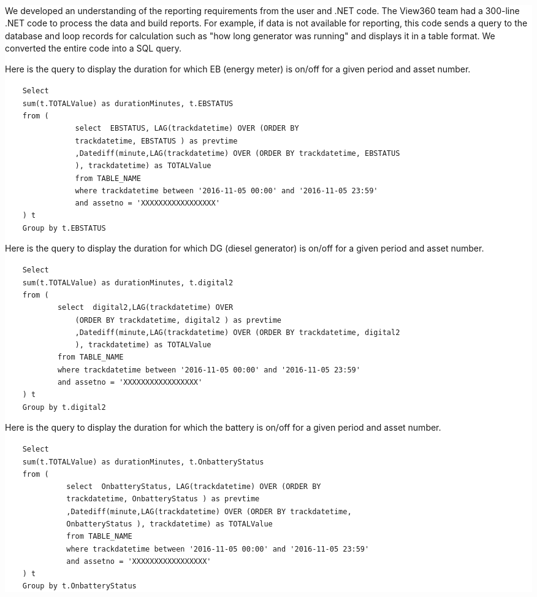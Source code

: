 We developed an understanding of the reporting requirements from the user and .NET code. The View360 team had a 300-line .NET code to process the data and build reports. For example, if data is not available for reporting, this code sends a query to the database and loop records for calculation such as "how long generator was running" and displays it in a table format. We converted the entire code into a SQL query. 

Here is the query to display the duration for which EB (energy meter) is on/off for a given period and asset number.

        Select
        sum(t.TOTALValue) as durationMinutes, t.EBSTATUS 
        from (
                    select  EBSTATUS, LAG(trackdatetime) OVER (ORDER BY 
                    trackdatetime, EBSTATUS ) as prevtime
                    ,Datediff(minute,LAG(trackdatetime) OVER (ORDER BY trackdatetime, EBSTATUS                           
                    ), trackdatetime) as TOTALValue
                    from TABLE_NAME
                    where trackdatetime between '2016-11-05 00:00' and '2016-11-05 23:59'
                    and assetno = 'XXXXXXXXXXXXXXXXX' 
        ) t   
        Group by t.EBSTATUS

Here is the query to display the duration for which DG (diesel generator) is on/off for a given period and asset number.

        Select
        sum(t.TOTALValue) as durationMinutes, t.digital2 
        from (
                select  digital2,LAG(trackdatetime) OVER  
                    (ORDER BY trackdatetime, digital2 ) as prevtime
                    ,Datediff(minute,LAG(trackdatetime) OVER (ORDER BY trackdatetime, digital2           
                    ), trackdatetime) as TOTALValue
                from TABLE_NAME
                where trackdatetime between '2016-11-05 00:00' and '2016-11-05 23:59'
                and assetno = 'XXXXXXXXXXXXXXXXX' 
        ) t   
        Group by t.digital2

Here is the query to display the duration for which the battery is on/off for a given period and asset number.

        Select
        sum(t.TOTALValue) as durationMinutes, t.OnbatteryStatus 
        from (
                  select  OnbatteryStatus, LAG(trackdatetime) OVER (ORDER BY      
                  trackdatetime, OnbatteryStatus ) as prevtime
                  ,Datediff(minute,LAG(trackdatetime) OVER (ORDER BY trackdatetime,                                              
                  OnbatteryStatus ), trackdatetime) as TOTALValue
                  from TABLE_NAME
                  where trackdatetime between '2016-11-05 00:00' and '2016-11-05 23:59'
                  and assetno = 'XXXXXXXXXXXXXXXXX' 
        ) t   
        Group by t.OnbatteryStatus
